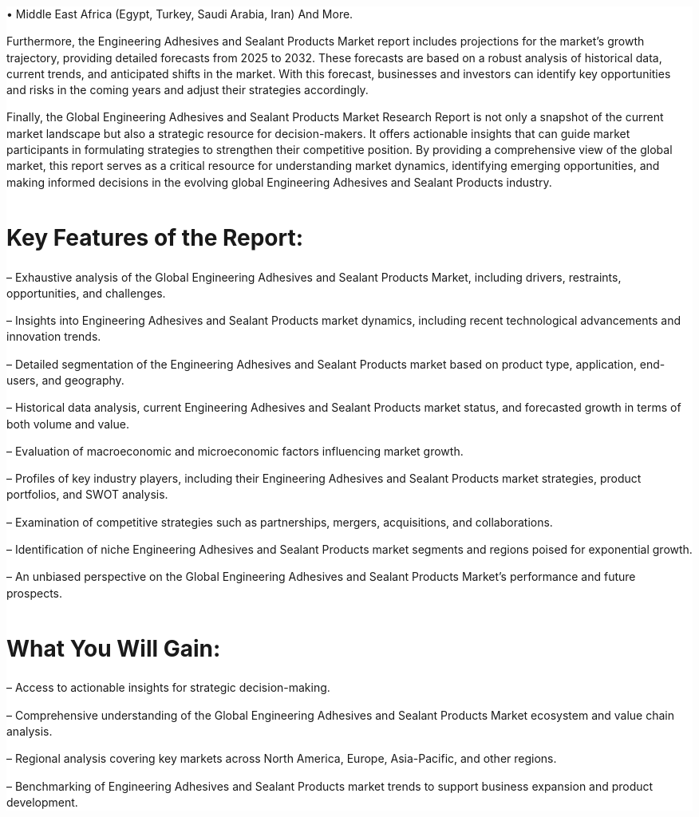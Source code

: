 • Middle East Africa (Egypt, Turkey, Saudi Arabia, Iran) And More.

Furthermore, the Engineering Adhesives and Sealant Products Market report includes projections for the market’s growth trajectory, providing detailed forecasts from 2025 to 2032. These forecasts are based on a robust analysis of historical data, current trends, and anticipated shifts in the market. With this forecast, businesses and investors can identify key opportunities and risks in the coming years and adjust their strategies accordingly.

Finally, the Global Engineering Adhesives and Sealant Products Market Research Report is not only a snapshot of the current market landscape but also a strategic resource for decision-makers. It offers actionable insights that can guide market participants in formulating strategies to strengthen their competitive position. By providing a comprehensive view of the global market, this report serves as a critical resource for understanding market dynamics, identifying emerging opportunities, and making informed decisions in the evolving global Engineering Adhesives and Sealant Products industry.

# <strong>Key Features of the Report:</strong>

– Exhaustive analysis of the Global Engineering Adhesives and Sealant Products Market, including drivers, restraints, opportunities, and challenges.

– Insights into Engineering Adhesives and Sealant Products market dynamics, including recent technological advancements and innovation trends.

– Detailed segmentation of the Engineering Adhesives and Sealant Products market based on product type, application, end-users, and geography.

– Historical data analysis, current Engineering Adhesives and Sealant Products market status, and forecasted growth in terms of both volume and value.

– Evaluation of macroeconomic and microeconomic factors influencing market growth.

– Profiles of key industry players, including their Engineering Adhesives and Sealant Products market strategies, product portfolios, and SWOT analysis.

– Examination of competitive strategies such as partnerships, mergers, acquisitions, and collaborations.

– Identification of niche Engineering Adhesives and Sealant Products market segments and regions poised for exponential growth.

– An unbiased perspective on the Global Engineering Adhesives and Sealant Products Market’s performance and future prospects.

# <strong>What You Will Gain:</strong>

– Access to actionable insights for strategic decision-making.

– Comprehensive understanding of the Global Engineering Adhesives and Sealant Products Market ecosystem and value chain analysis.

– Regional analysis covering key markets across North America, Europe, Asia-Pacific, and other regions.

– Benchmarking of Engineering Adhesives and Sealant Products market trends to support business expansion and product development.

